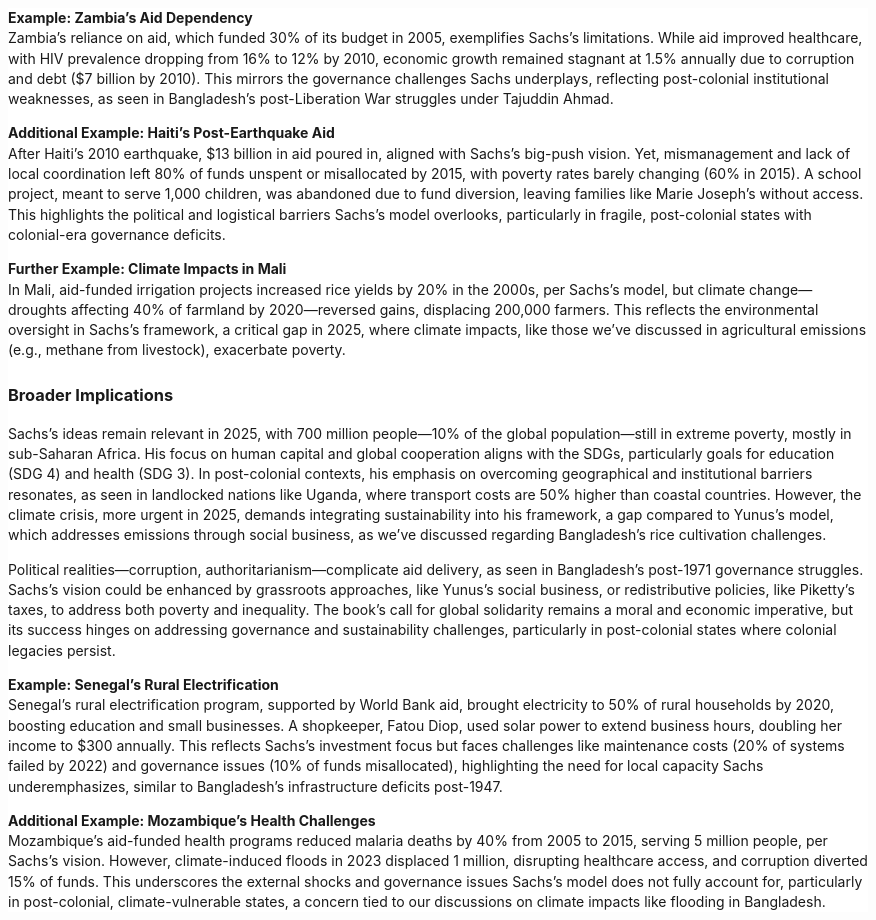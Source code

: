 **Example: Zambia’s Aid Dependency**  
Zambia’s reliance on aid, which funded 30% of its budget in 2005, exemplifies Sachs’s limitations. While aid improved healthcare, with HIV prevalence dropping from 16% to 12% by 2010, economic growth remained stagnant at 1.5% annually due to corruption and debt ($7 billion by 2010). This mirrors the governance challenges Sachs underplays, reflecting post-colonial institutional weaknesses, as seen in Bangladesh’s post-Liberation War struggles under Tajuddin Ahmad.

**Additional Example: Haiti’s Post-Earthquake Aid**  
After Haiti’s 2010 earthquake, $13 billion in aid poured in, aligned with Sachs’s big-push vision. Yet, mismanagement and lack of local coordination left 80% of funds unspent or misallocated by 2015, with poverty rates barely changing (60% in 2015). A school project, meant to serve 1,000 children, was abandoned due to fund diversion, leaving families like Marie Joseph’s without access. This highlights the political and logistical barriers Sachs’s model overlooks, particularly in fragile, post-colonial states with colonial-era governance deficits.

**Further Example: Climate Impacts in Mali**  
In Mali, aid-funded irrigation projects increased rice yields by 20% in the 2000s, per Sachs’s model, but climate change—droughts affecting 40% of farmland by 2020—reversed gains, displacing 200,000 farmers. This reflects the environmental oversight in Sachs’s framework, a critical gap in 2025, where climate impacts, like those we’ve discussed in agricultural emissions (e.g., methane from livestock), exacerbate poverty.

### Broader Implications

Sachs’s ideas remain relevant in 2025, with 700 million people—10% of the global population—still in extreme poverty, mostly in sub-Saharan Africa. His focus on human capital and global cooperation aligns with the SDGs, particularly goals for education (SDG 4) and health (SDG 3). In post-colonial contexts, his emphasis on overcoming geographical and institutional barriers resonates, as seen in landlocked nations like Uganda, where transport costs are 50% higher than coastal countries. However, the climate crisis, more urgent in 2025, demands integrating sustainability into his framework, a gap compared to Yunus’s model, which addresses emissions through social business, as we’ve discussed regarding Bangladesh’s rice cultivation challenges.

Political realities—corruption, authoritarianism—complicate aid delivery, as seen in Bangladesh’s post-1971 governance struggles. Sachs’s vision could be enhanced by grassroots approaches, like Yunus’s social business, or redistributive policies, like Piketty’s taxes, to address both poverty and inequality. The book’s call for global solidarity remains a moral and economic imperative, but its success hinges on addressing governance and sustainability challenges, particularly in post-colonial states where colonial legacies persist.

**Example: Senegal’s Rural Electrification**  
Senegal’s rural electrification program, supported by World Bank aid, brought electricity to 50% of rural households by 2020, boosting education and small businesses. A shopkeeper, Fatou Diop, used solar power to extend business hours, doubling her income to $300 annually. This reflects Sachs’s investment focus but faces challenges like maintenance costs (20% of systems failed by 2022) and governance issues (10% of funds misallocated), highlighting the need for local capacity Sachs underemphasizes, similar to Bangladesh’s infrastructure deficits post-1947.

**Additional Example: Mozambique’s Health Challenges**  
Mozambique’s aid-funded health programs reduced malaria deaths by 40% from 2005 to 2015, serving 5 million people, per Sachs’s vision. However, climate-induced floods in 2023 displaced 1 million, disrupting healthcare access, and corruption diverted 15% of funds. This underscores the external shocks and governance issues Sachs’s model does not fully account for, particularly in post-colonial, climate-vulnerable states, a concern tied to our discussions on climate impacts like flooding in Bangladesh.
